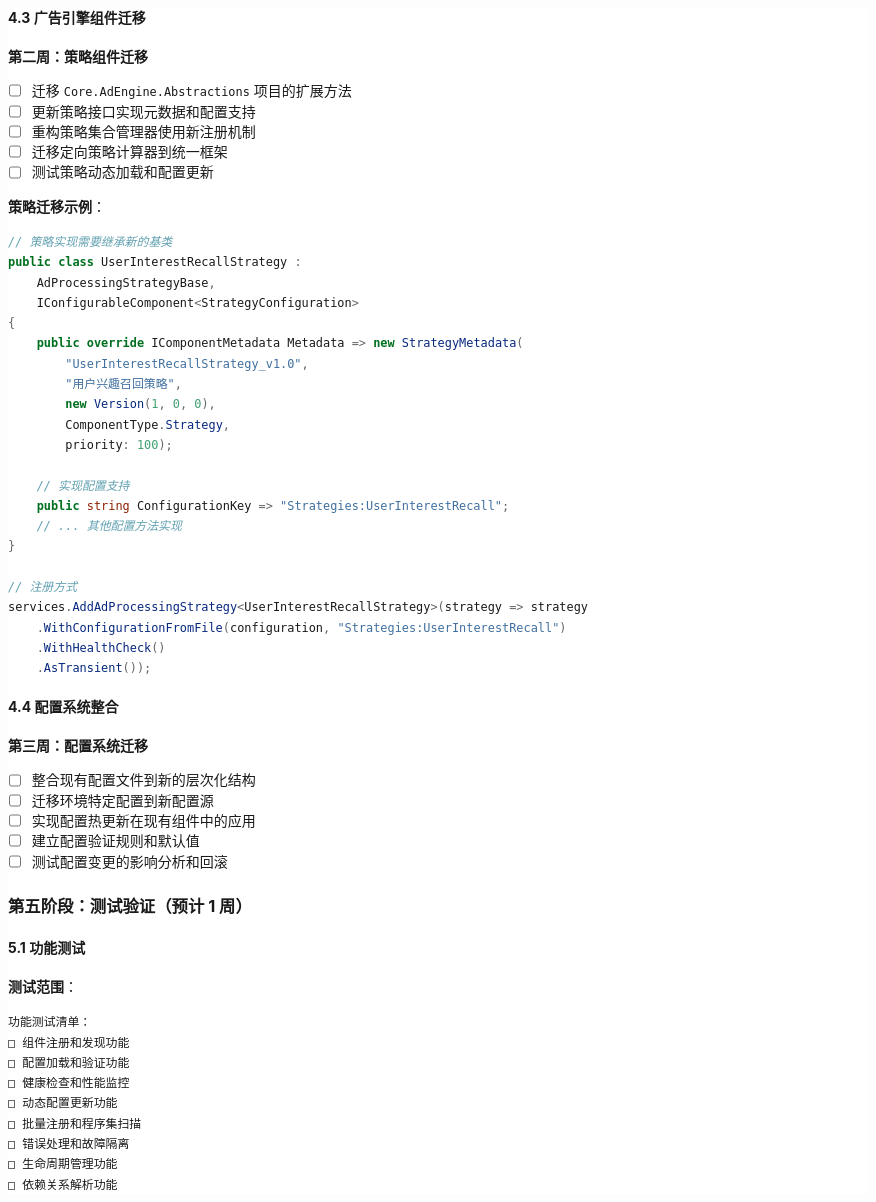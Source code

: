 #### 4.3 广告引擎组件迁移

**第二周：策略组件迁移**

- [ ] 迁移 `Core.AdEngine.Abstractions` 项目的扩展方法
- [ ] 更新策略接口实现元数据和配置支持
- [ ] 重构策略集合管理器使用新注册机制
- [ ] 迁移定向策略计算器到统一框架
- [ ] 测试策略动态加载和配置更新

**策略迁移示例**：

```csharp
// 策略实现需要继承新的基类
public class UserInterestRecallStrategy : 
    AdProcessingStrategyBase,
    IConfigurableComponent<StrategyConfiguration>
{
    public override IComponentMetadata Metadata => new StrategyMetadata(
        "UserInterestRecallStrategy_v1.0",
        "用户兴趣召回策略",
        new Version(1, 0, 0),
        ComponentType.Strategy,
        priority: 100);

    // 实现配置支持
    public string ConfigurationKey => "Strategies:UserInterestRecall";
    // ... 其他配置方法实现
}

// 注册方式
services.AddAdProcessingStrategy<UserInterestRecallStrategy>(strategy => strategy
    .WithConfigurationFromFile(configuration, "Strategies:UserInterestRecall")
    .WithHealthCheck()
    .AsTransient());
```

#### 4.4 配置系统整合

**第三周：配置系统迁移**

- [ ] 整合现有配置文件到新的层次化结构
- [ ] 迁移环境特定配置到新配置源
- [ ] 实现配置热更新在现有组件中的应用
- [ ] 建立配置验证规则和默认值
- [ ] 测试配置变更的影响分析和回滚

### 第五阶段：测试验证（预计 1 周）

#### 5.1 功能测试

**测试范围**：

```text
功能测试清单：
□ 组件注册和发现功能
□ 配置加载和验证功能
□ 健康检查和性能监控
□ 动态配置更新功能
□ 批量注册和程序集扫描
□ 错误处理和故障隔离
□ 生命周期管理功能
□ 依赖关系解析功能
```
